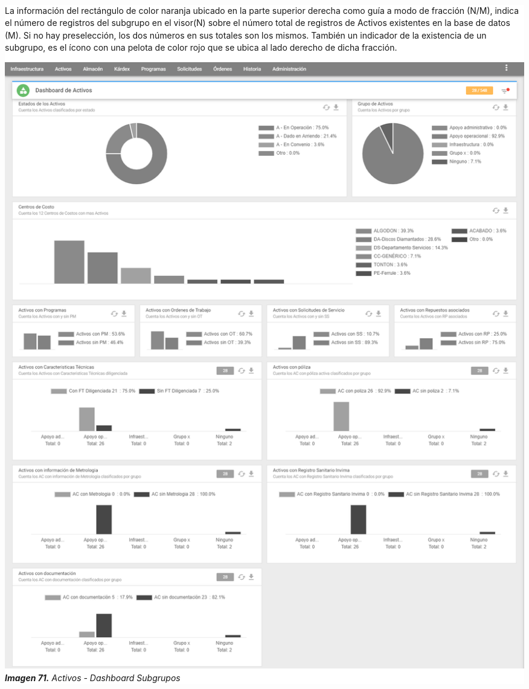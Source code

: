 La información del rectángulo de color naranja ubicado en la parte superior derecha como guía a modo de fracción (N/M), indica el número de registros del subgrupo en el visor(N) sobre el número total de registros de Activos existentes en la base de datos (M). Si no hay preselección, los dos números en sus totales son los mismos.
También un indicador de la existencia de un subgrupo, es el ícono <span class="mdi mdi-filter-variant"></span> con una pelota de color rojo que se ubica al lado derecho de dicha fracción.

![Procesar imagen](../assets/images/cap03/chp03_img31.png)
_**Imagen 71.** Activos - Dashboard Subgrupos_
